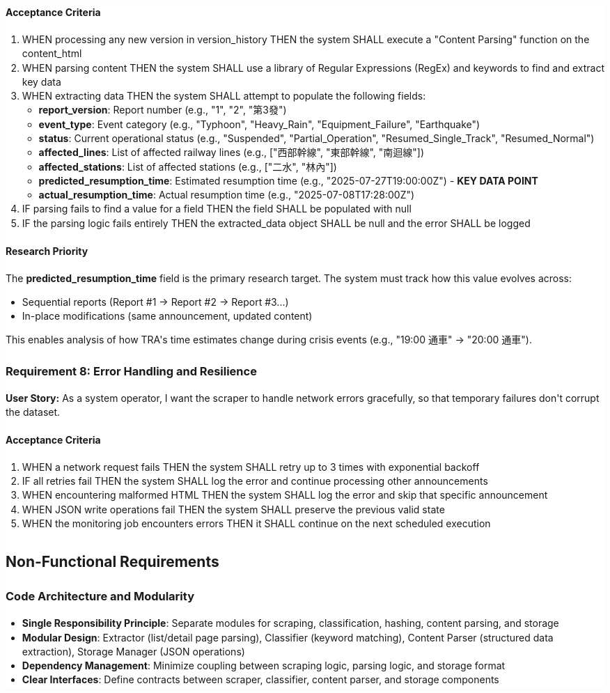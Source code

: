 #### Acceptance Criteria

1. WHEN processing any new version in version_history THEN the system SHALL execute a "Content Parsing" function on the content_html
2. WHEN parsing content THEN the system SHALL use a library of Regular Expressions (RegEx) and keywords to find and extract key data
3. WHEN extracting data THEN the system SHALL attempt to populate the following fields:
   - **report_version**: Report number (e.g., "1", "2", "第3發")
   - **event_type**: Event category (e.g., "Typhoon", "Heavy_Rain", "Equipment_Failure", "Earthquake")
   - **status**: Current operational status (e.g., "Suspended", "Partial_Operation", "Resumed_Single_Track", "Resumed_Normal")
   - **affected_lines**: List of affected railway lines (e.g., ["西部幹線", "東部幹線", "南迴線"])
   - **affected_stations**: List of affected stations (e.g., ["二水", "林內"])
   - **predicted_resumption_time**: Estimated resumption time (e.g., "2025-07-27T19:00:00Z") - **KEY DATA POINT**
   - **actual_resumption_time**: Actual resumption time (e.g., "2025-07-08T17:28:00Z")
4. IF parsing fails to find a value for a field THEN the field SHALL be populated with null
5. IF the parsing logic fails entirely THEN the extracted_data object SHALL be null and the error SHALL be logged

#### Research Priority

The **predicted_resumption_time** field is the primary research target. The system must track how this value evolves across:
- Sequential reports (Report #1 → Report #2 → Report #3...)
- In-place modifications (same announcement, updated content)

This enables analysis of how TRA's time estimates change during crisis events (e.g., "19:00 通車" → "20:00 通車").

### Requirement 8: Error Handling and Resilience

**User Story:** As a system operator, I want the scraper to handle network errors gracefully, so that temporary failures don't corrupt the dataset.

#### Acceptance Criteria

1. WHEN a network request fails THEN the system SHALL retry up to 3 times with exponential backoff
2. IF all retries fail THEN the system SHALL log the error and continue processing other announcements
3. WHEN encountering malformed HTML THEN the system SHALL log the error and skip that specific announcement
4. WHEN JSON write operations fail THEN the system SHALL preserve the previous valid state
5. WHEN the monitoring job encounters errors THEN it SHALL continue on the next scheduled execution

## Non-Functional Requirements

### Code Architecture and Modularity
- **Single Responsibility Principle**: Separate modules for scraping, classification, hashing, content parsing, and storage
- **Modular Design**: Extractor (list/detail page parsing), Classifier (keyword matching), Content Parser (structured data extraction), Storage Manager (JSON operations)
- **Dependency Management**: Minimize coupling between scraping logic, parsing logic, and storage format
- **Clear Interfaces**: Define contracts between scraper, classifier, content parser, and storage components
